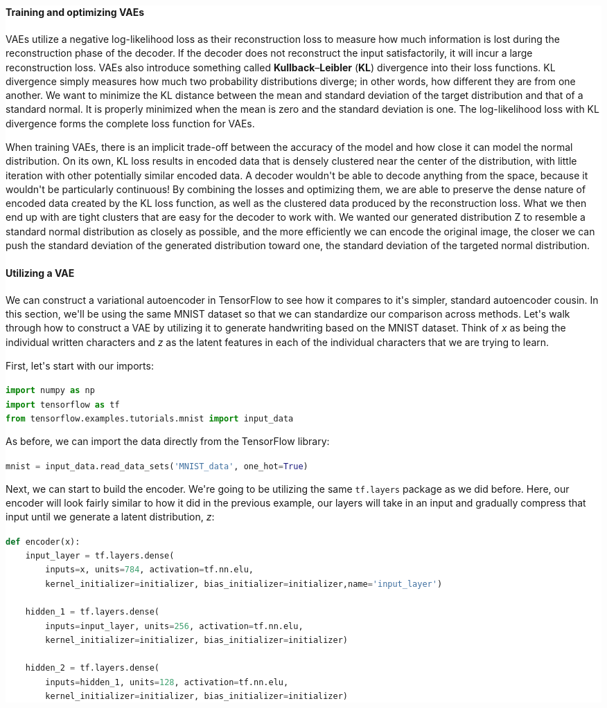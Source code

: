 #### Training and optimizing VAEs
VAEs utilize a negative log-likelihood loss as their reconstruction loss to measure how much information is lost during the reconstruction phase of the decoder. If the decoder does not reconstruct the input satisfactorily, it will incur a large reconstruction loss. VAEs also introduce something called **Kullback**–**Leibler** (**KL**) divergence into their loss functions. KL divergence simply measures how much two probability distributions diverge; in other words, how different they are from one another. We want to minimize the KL distance between the mean and standard deviation of the target distribution and that of a standard normal. It is properly minimized when the mean is zero and the standard deviation is one. The log-likelihood loss with KL divergence forms the complete loss function for VAEs.

When training VAEs, there is an implicit trade-off between the accuracy of the model and how close it can model the normal distribution. On its own, KL loss results in encoded data that is densely clustered near the center of the distribution, with little iteration with other potentially similar encoded data. A decoder wouldn't be able to decode anything from the space, because it wouldn't be particularly continuous! By combining the losses and optimizing them, we are able to preserve the dense nature of encoded data created by the KL loss function, as well as the clustered data produced by the reconstruction loss. What we then end up with are tight clusters that are easy for the decoder to work with. We wanted our generated distribution Z to resemble a standard normal distribution as closely as possible, and the more efficiently we can encode the original image, the closer we can push the standard deviation of the generated distribution toward one, the standard deviation of the targeted normal distribution.

#### Utilizing a VAE
We can construct a variational autoencoder in TensorFlow to see how it compares to it's simpler, standard autoencoder cousin. In this section, we'll be using the same MNIST dataset so that we can standardize our comparison across methods. Let's walk through how to construct a VAE by utilizing it to generate handwriting based on the MNIST dataset. Think of _x_ as being the individual written characters and _z_ as the latent features in each of the individual characters that we are trying to learn.

First, let's start with our imports:
```python
import numpy as np  
import tensorflow as tf  
from tensorflow.examples.tutorials.mnist import input_data
```

As before, we can import the data directly from the TensorFlow library:
```python
mnist = input_data.read_data_sets('MNIST_data', one_hot=True)
```

Next, we can start to build the encoder. We're going to be utilizing the same `tf.layers` package as we did before. Here, our encoder will look fairly similar to how it did in the previous example, our layers will take in an input and gradually compress that input until we generate a latent distribution, _z_:
```python
def encoder(x):
    input_layer = tf.layers.dense(
        inputs=x, units=784, activation=tf.nn.elu,
        kernel_initializer=initializer, bias_initializer=initializer,name='input_layer')
        
    hidden_1 = tf.layers.dense(
        inputs=input_layer, units=256, activation=tf.nn.elu,
        kernel_initializer=initializer, bias_initializer=initializer)
    
    hidden_2 = tf.layers.dense(
        inputs=hidden_1, units=128, activation=tf.nn.elu,
        kernel_initializer=initializer, bias_initializer=initializer)
```
